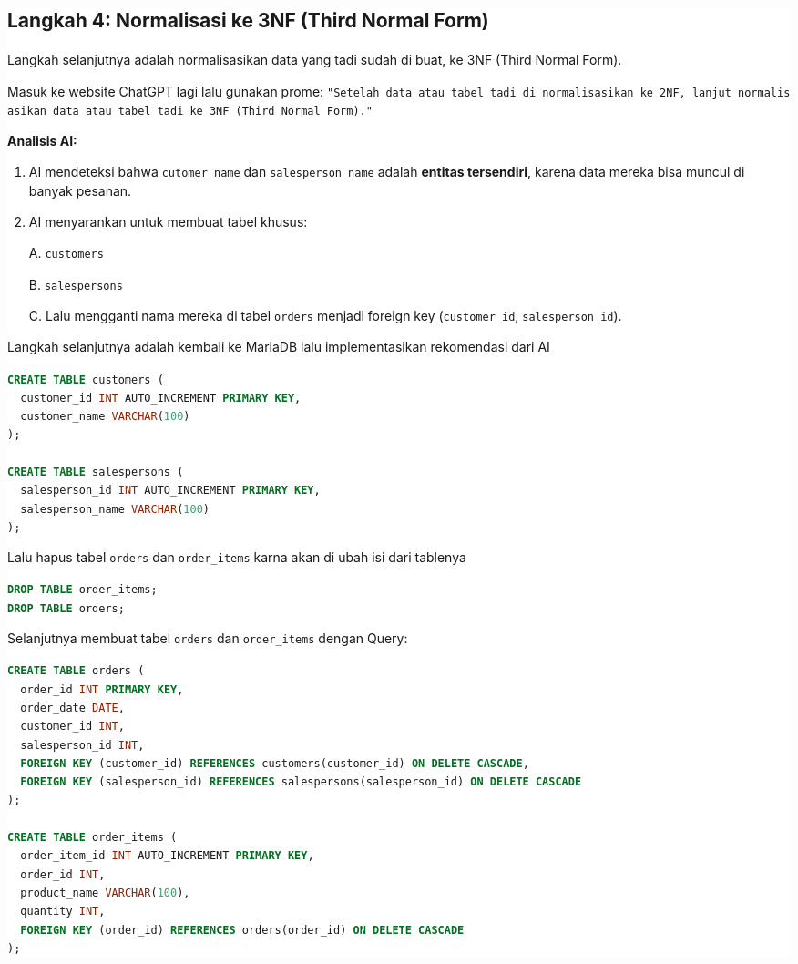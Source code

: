 ## Langkah 4: Normalisasi ke 3NF (Third Normal Form)

Langkah selanjutnya adalah normalisasikan data yang tadi sudah di buat, ke 3NF (Third Normal Form).

Masuk ke website ChatGPT lagi lalu gunakan prome:
    `"Setelah data atau tabel tadi di normalisasikan ke 2NF, lanjut normalisasikan data atau tabel tadi ke 3NF (Third Normal Form)."`

**Analisis AI:**

1. AI mendeteksi bahwa `cutomer_name` dan `salesperson_name` adalah **entitas tersendiri**, karena data mereka bisa muncul di banyak pesanan.

2. AI menyarankan untuk membuat tabel khusus:

    A. `customers`

    B. `salespersons`

    C. Lalu mengganti nama mereka di tabel `orders` menjadi foreign key (`customer_id`, `salesperson_id`).

Langkah selanjutnya adalah kembali ke MariaDB lalu implementasikan rekomendasi dari AI

```sql
CREATE TABLE customers (
  customer_id INT AUTO_INCREMENT PRIMARY KEY,
  customer_name VARCHAR(100)
);

CREATE TABLE salespersons (
  salesperson_id INT AUTO_INCREMENT PRIMARY KEY,
  salesperson_name VARCHAR(100)
);
```
Lalu hapus tabel `orders` dan `order_items` karna akan di ubah isi dari tablenya

```sql
DROP TABLE order_items;
DROP TABLE orders;
```

Selanjutnya membuat tabel `orders` dan `order_items` dengan Query:

```sql
CREATE TABLE orders (
  order_id INT PRIMARY KEY,
  order_date DATE,
  customer_id INT,
  salesperson_id INT,
  FOREIGN KEY (customer_id) REFERENCES customers(customer_id) ON DELETE CASCADE,
  FOREIGN KEY (salesperson_id) REFERENCES salespersons(salesperson_id) ON DELETE CASCADE
);

CREATE TABLE order_items (
  order_item_id INT AUTO_INCREMENT PRIMARY KEY,
  order_id INT,
  product_name VARCHAR(100),
  quantity INT,
  FOREIGN KEY (order_id) REFERENCES orders(order_id) ON DELETE CASCADE
);
```
